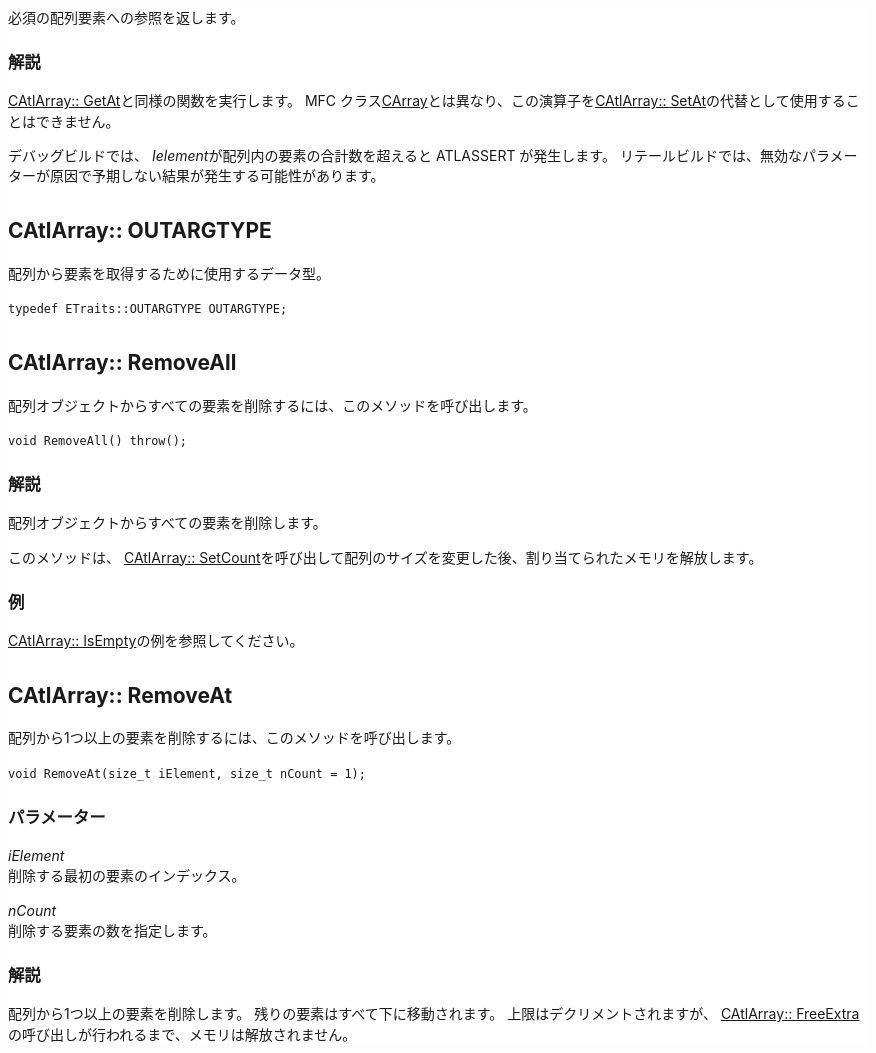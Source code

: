 必須の配列要素への参照を返します。

### <a name="remarks"></a>解説

[CAtlArray:: GetAt](#getat)と同様の関数を実行します。 MFC クラス[CArray](../../mfc/reference/carray-class.md)とは異なり、この演算子を[CAtlArray:: SetAt](#setat)の代替として使用することはできません。

デバッグビルドでは、 *Ielement*が配列内の要素の合計数を超えると ATLASSERT が発生します。 リテールビルドでは、無効なパラメーターが原因で予期しない結果が発生する可能性があります。

##  <a name="outargtype"></a>CAtlArray:: OUTARGTYPE

配列から要素を取得するために使用するデータ型。

```
typedef ETraits::OUTARGTYPE OUTARGTYPE;
```

##  <a name="removeall"></a>CAtlArray:: RemoveAll

配列オブジェクトからすべての要素を削除するには、このメソッドを呼び出します。

```
void RemoveAll() throw();
```

### <a name="remarks"></a>解説

配列オブジェクトからすべての要素を削除します。

このメソッドは、 [CAtlArray:: SetCount](#setcount)を呼び出して配列のサイズを変更した後、割り当てられたメモリを解放します。

### <a name="example"></a>例

[CAtlArray:: IsEmpty](#isempty)の例を参照してください。

##  <a name="removeat"></a>CAtlArray:: RemoveAt

配列から1つ以上の要素を削除するには、このメソッドを呼び出します。

```
void RemoveAt(size_t iElement, size_t nCount = 1);
```

### <a name="parameters"></a>パラメーター

*iElement*<br/>
削除する最初の要素のインデックス。

*nCount*<br/>
削除する要素の数を指定します。

### <a name="remarks"></a>解説

配列から1つ以上の要素を削除します。 残りの要素はすべて下に移動されます。 上限はデクリメントされますが、 [CAtlArray:: FreeExtra](#freeextra)の呼び出しが行われるまで、メモリは解放されません。
